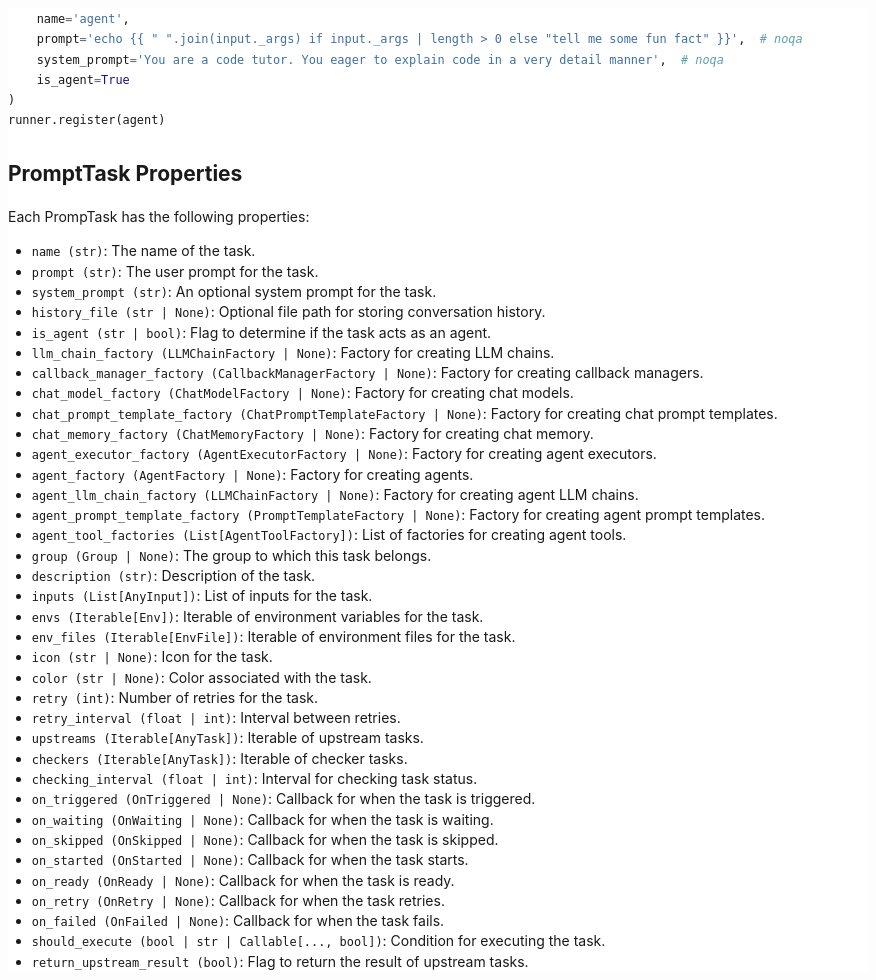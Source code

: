 ```python
    name='agent',
    prompt='echo {{ " ".join(input._args) if input._args | length > 0 else "tell me some fun fact" }}',  # noqa
    system_prompt='You are a code tutor. You eager to explain code in a very detail manner',  # noqa
    is_agent=True
)
runner.register(agent)
```

## PromptTask Properties

Each PrompTask has the following properties:

- `name (str)`: The name of the task.
- `prompt (str)`: The user prompt for the task.
- `system_prompt (str)`: An optional system prompt for the task.
- `history_file (str | None)`: Optional file path for storing conversation history.
- `is_agent (str | bool)`: Flag to determine if the task acts as an agent.
- `llm_chain_factory (LLMChainFactory | None)`: Factory for creating LLM chains.
- `callback_manager_factory (CallbackManagerFactory | None)`: Factory for creating callback managers.
- `chat_model_factory (ChatModelFactory | None)`: Factory for creating chat models.
- `chat_prompt_template_factory (ChatPromptTemplateFactory | None)`: Factory for creating chat prompt templates.
- `chat_memory_factory (ChatMemoryFactory | None)`: Factory for creating chat memory.
- `agent_executor_factory (AgentExecutorFactory | None)`: Factory for creating agent executors.
- `agent_factory (AgentFactory | None)`: Factory for creating agents.
- `agent_llm_chain_factory (LLMChainFactory | None)`: Factory for creating agent LLM chains.
- `agent_prompt_template_factory (PromptTemplateFactory | None)`: Factory for creating agent prompt templates.
- `agent_tool_factories (List[AgentToolFactory])`: List of factories for creating agent tools.
- `group (Group | None)`: The group to which this task belongs.
- `description (str)`: Description of the task.
- `inputs (List[AnyInput])`: List of inputs for the task.
- `envs (Iterable[Env])`: Iterable of environment variables for the task.
- `env_files (Iterable[EnvFile])`: Iterable of environment files for the task.
- `icon (str | None)`: Icon for the task.
- `color (str | None)`: Color associated with the task.
- `retry (int)`: Number of retries for the task.
- `retry_interval (float | int)`: Interval between retries.
- `upstreams (Iterable[AnyTask])`: Iterable of upstream tasks.
- `checkers (Iterable[AnyTask])`: Iterable of checker tasks.
- `checking_interval (float | int)`: Interval for checking task status.
- `on_triggered (OnTriggered | None)`: Callback for when the task is triggered.
- `on_waiting (OnWaiting | None)`: Callback for when the task is waiting.
- `on_skipped (OnSkipped | None)`: Callback for when the task is skipped.
- `on_started (OnStarted | None)`: Callback for when the task starts.
- `on_ready (OnReady | None)`: Callback for when the task is ready.
- `on_retry (OnRetry | None)`: Callback for when the task retries.
- `on_failed (OnFailed | None)`: Callback for when the task fails.
- `should_execute (bool | str | Callable[..., bool])`: Condition for executing the task.
- `return_upstream_result (bool)`: Flag to return the result of upstream tasks.
